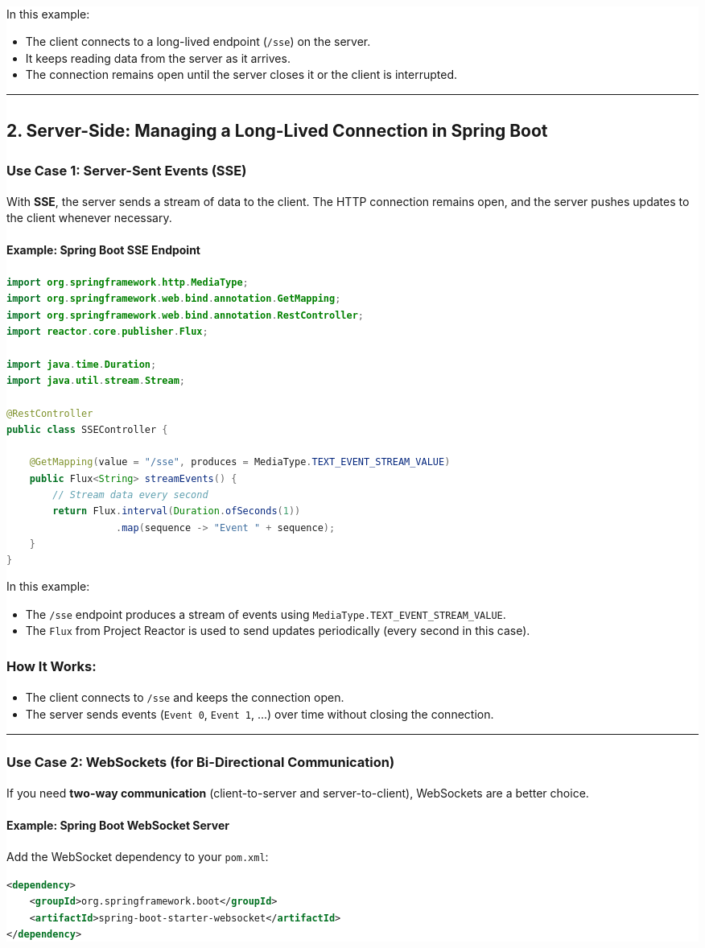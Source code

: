 In this example:
- The client connects to a long-lived endpoint (`/sse`) on the server.
- It keeps reading data from the server as it arrives.
- The connection remains open until the server closes it or the client is interrupted.

---

## 2. **Server-Side: Managing a Long-Lived Connection in Spring Boot**
### Use Case 1: Server-Sent Events (SSE)
With **SSE**, the server sends a stream of data to the client. The HTTP connection remains open, and the server pushes updates to the client whenever necessary.

#### Example: Spring Boot SSE Endpoint
```java
import org.springframework.http.MediaType;
import org.springframework.web.bind.annotation.GetMapping;
import org.springframework.web.bind.annotation.RestController;
import reactor.core.publisher.Flux;

import java.time.Duration;
import java.util.stream.Stream;

@RestController
public class SSEController {

    @GetMapping(value = "/sse", produces = MediaType.TEXT_EVENT_STREAM_VALUE)
    public Flux<String> streamEvents() {
        // Stream data every second
        return Flux.interval(Duration.ofSeconds(1))
                   .map(sequence -> "Event " + sequence);
    }
}
```

In this example:
- The `/sse` endpoint produces a stream of events using `MediaType.TEXT_EVENT_STREAM_VALUE`.
- The `Flux` from Project Reactor is used to send updates periodically (every second in this case).

### How It Works:
- The client connects to `/sse` and keeps the connection open.
- The server sends events (`Event 0`, `Event 1`, ...) over time without closing the connection.

---

### Use Case 2: WebSockets (for Bi-Directional Communication)
If you need **two-way communication** (client-to-server and server-to-client), WebSockets are a better choice.

#### Example: Spring Boot WebSocket Server
Add the WebSocket dependency to your `pom.xml`:
```xml
<dependency>
    <groupId>org.springframework.boot</groupId>
    <artifactId>spring-boot-starter-websocket</artifactId>
</dependency>
```
